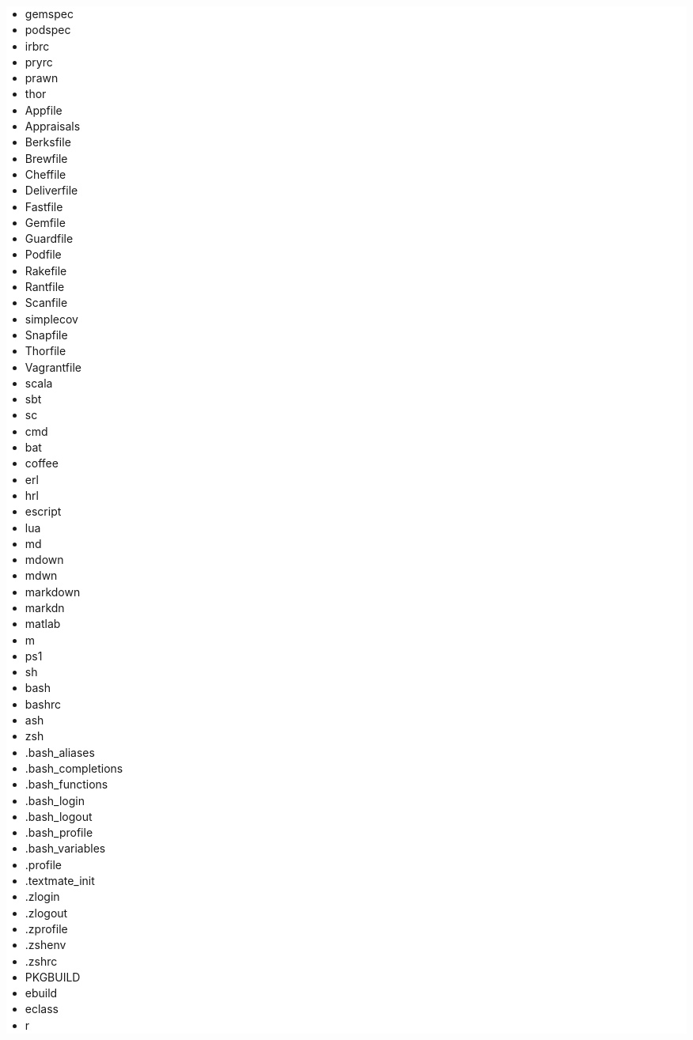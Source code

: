 - gemspec
- podspec
- irbrc
- pryrc
- prawn
- thor
- Appfile
- Appraisals
- Berksfile
- Brewfile
- Cheffile
- Deliverfile
- Fastfile
- Gemfile
- Guardfile
- Podfile
- Rakefile
- Rantfile
- Scanfile
- simplecov
- Snapfile
- Thorfile
- Vagrantfile
- scala
- sbt
- sc
- cmd
- bat
- coffee
- erl
- hrl
- escript
- lua
- md
- mdown
- mdwn
- markdown
- markdn
- matlab
- m
- ps1
- sh
- bash
- bashrc
- ash
- zsh
- .bash_aliases
- .bash_completions
- .bash_functions
- .bash_login
- .bash_logout
- .bash_profile
- .bash_variables
- .profile
- .textmate_init
- .zlogin
- .zlogout
- .zprofile
- .zshenv
- .zshrc
- PKGBUILD
- ebuild
- eclass
- r